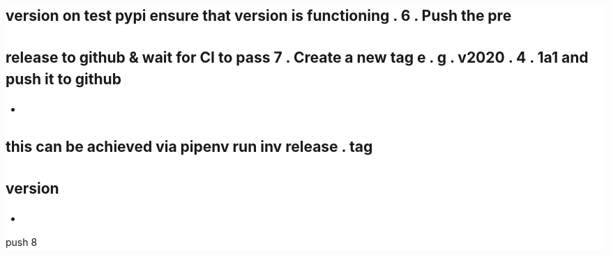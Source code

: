 version
on
test
pypi
ensure
that
version
is
functioning
.
6
.
Push
the
pre
-
release
to
github
&
wait
for
CI
to
pass
7
.
Create
a
new
tag
e
.
g
.
v2020
.
4
.
1a1
and
push
it
to
github
-
-
this
can
be
achieved
via
pipenv
run
inv
release
.
tag
-
version
-
-
push
8